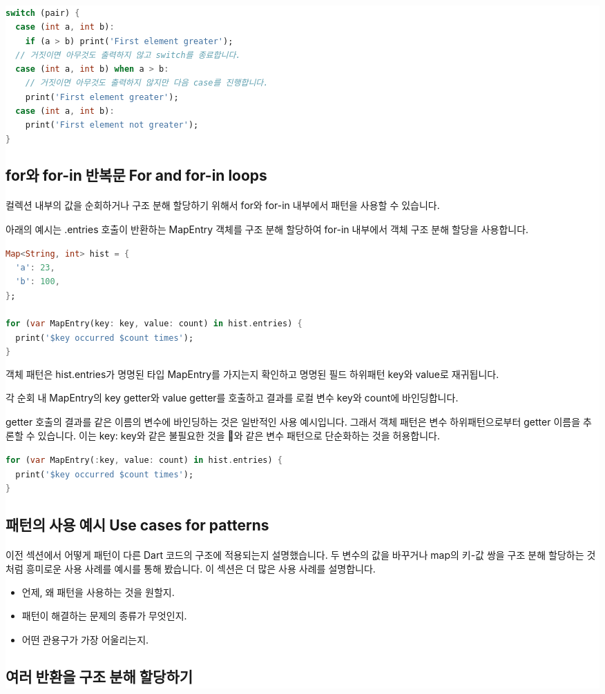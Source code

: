 ```dart
switch (pair) {
  case (int a, int b):
    if (a > b) print('First element greater');
  // 거짓이면 아무것도 출력하지 않고 switch를 종료합니다.
  case (int a, int b) when a > b:
    // 거짓이면 아무것도 출력하지 않지만 다음 case를 진행합니다.
    print('First element greater');
  case (int a, int b):
    print('First element not greater');
}
```

## for와 for-in 반복문 For and for-in loops

컬렉션 내부의 값을 순회하거나 구조 분해 할당하기 위해서 for와 for-in 내부에서 패턴을 사용할 수 있습니다.

아래의 예시는 <Map>.entries 호출이 반환하는 MapEntry 객체를 구조 분해 할당하여 for-in 내부에서 객체 구조 분해 할당을 사용합니다.

```dart
Map<String, int> hist = {
  'a': 23,
  'b': 100,
};

for (var MapEntry(key: key, value: count) in hist.entries) {
  print('$key occurred $count times');
}
```

객체 패턴은 hist.entries가 명명된 타입 MapEntry를 가지는지 확인하고 명명된 필드 하위패턴 key와 value로 재귀됩니다.

각 순회 내 MapEntry의 key getter와 value getter를 호출하고 결과를 로컬 변수 key와 count에 바인딩합니다.

getter 호출의 결과를 같은 이름의 변수에 바인딩하는 것은 일반적인 사용 예시입니다. 그래서 객체 패턴은 변수 하위패턴으로부터 getter 이름을 추론할 수 있습니다. 이는 key: key와 같은 불필요한 것을 :key:와 같은 변수 패턴으로 단순화하는 것을 허용합니다.

```dart
for (var MapEntry(:key, value: count) in hist.entries) {
  print('$key occurred $count times');
}
```

## 패턴의 사용 예시 Use cases for patterns

이전 섹션에서 어떻게 패턴이 다른 Dart 코드의 구조에 적용되는지 설명했습니다. 두 변수의 값을 바꾸거나 map의 키-값 쌍을 구조 분해 할당하는 것처럼 흥미로운 사용 사례를 예시를 통해 봤습니다. 이 섹션은 더 많은 사용 사례를 설명합니다.

- 언제, 왜 패턴을 사용하는 것을 원할지.

- 패턴이 해결하는 문제의 종류가 무엇인지.

- 어떤 관용구가 가장 어울리는지.

## 여러 반환을 구조 분해 할당하기
